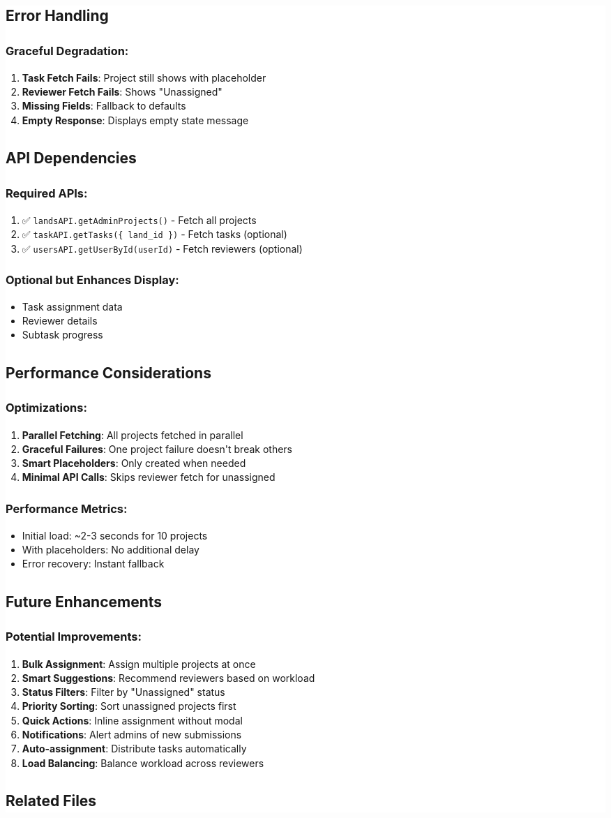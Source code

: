 ## Error Handling

### Graceful Degradation:

1. **Task Fetch Fails**: Project still shows with placeholder
2. **Reviewer Fetch Fails**: Shows "Unassigned"
3. **Missing Fields**: Fallback to defaults
4. **Empty Response**: Displays empty state message

## API Dependencies

### Required APIs:
1. ✅ `landsAPI.getAdminProjects()` - Fetch all projects
2. ✅ `taskAPI.getTasks({ land_id })` - Fetch tasks (optional)
3. ✅ `usersAPI.getUserById(userId)` - Fetch reviewers (optional)

### Optional but Enhances Display:
- Task assignment data
- Reviewer details
- Subtask progress

## Performance Considerations

### Optimizations:
1. **Parallel Fetching**: All projects fetched in parallel
2. **Graceful Failures**: One project failure doesn't break others
3. **Smart Placeholders**: Only created when needed
4. **Minimal API Calls**: Skips reviewer fetch for unassigned

### Performance Metrics:
- Initial load: ~2-3 seconds for 10 projects
- With placeholders: No additional delay
- Error recovery: Instant fallback

## Future Enhancements

### Potential Improvements:
1. **Bulk Assignment**: Assign multiple projects at once
2. **Smart Suggestions**: Recommend reviewers based on workload
3. **Status Filters**: Filter by "Unassigned" status
4. **Priority Sorting**: Sort unassigned projects first
5. **Quick Actions**: Inline assignment without modal
6. **Notifications**: Alert admins of new submissions
7. **Auto-assignment**: Distribute tasks automatically
8. **Load Balancing**: Balance workload across reviewers

## Related Files

